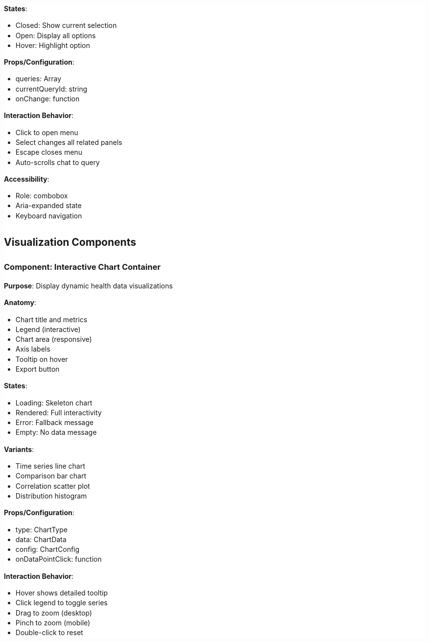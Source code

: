 **States**:
- Closed: Show current selection
- Open: Display all options
- Hover: Highlight option

**Props/Configuration**:
- queries: Array<Query>
- currentQueryId: string
- onChange: function

**Interaction Behavior**:
- Click to open menu
- Select changes all related panels
- Escape closes menu
- Auto-scrolls chat to query

**Accessibility**:
- Role: combobox
- Aria-expanded state
- Keyboard navigation

## Visualization Components

### Component: Interactive Chart Container
**Purpose**: Display dynamic health data visualizations

**Anatomy**:
- Chart title and metrics
- Legend (interactive)
- Chart area (responsive)
- Axis labels
- Tooltip on hover
- Export button

**States**:
- Loading: Skeleton chart
- Rendered: Full interactivity
- Error: Fallback message
- Empty: No data message

**Variants**:
- Time series line chart
- Comparison bar chart
- Correlation scatter plot
- Distribution histogram

**Props/Configuration**:
- type: ChartType
- data: ChartData
- config: ChartConfig
- onDataPointClick: function

**Interaction Behavior**:
- Hover shows detailed tooltip
- Click legend to toggle series
- Drag to zoom (desktop)
- Pinch to zoom (mobile)
- Double-click to reset

